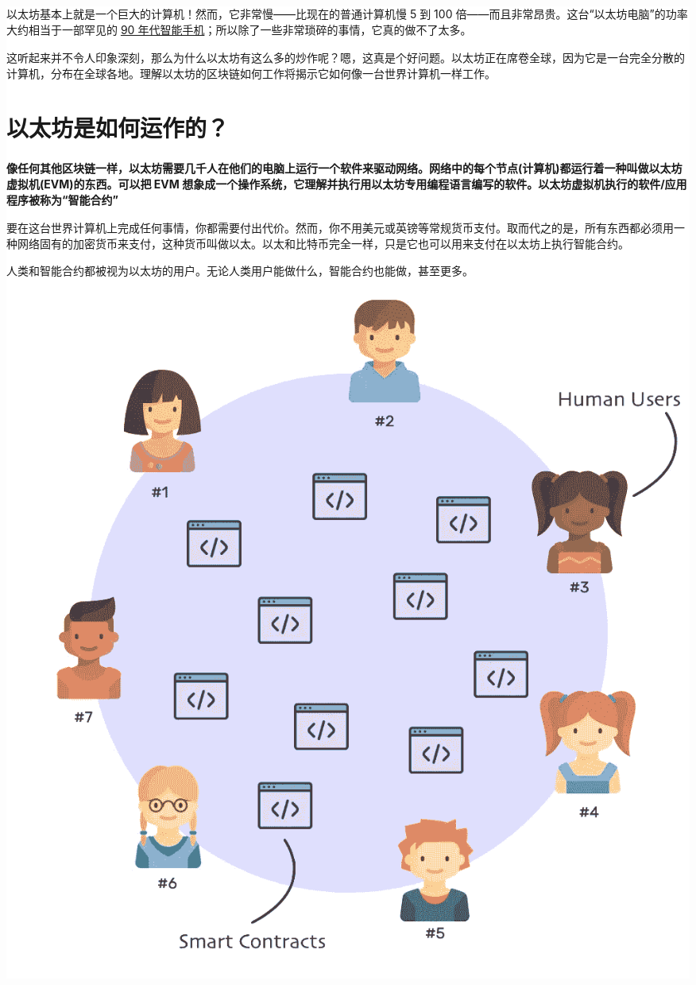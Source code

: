 以太坊基本上就是一个巨大的计算机！然而，它非常慢——比现在的普通计算机慢 5 到 100 倍——而且非常昂贵。这台“以太坊电脑”的功率大约相当于一部罕见的 [90 年代智能手机](http://www.businessinsider.in/The-worlds-first-smartphone-Simon-was-created-15-years-before-the-iPhone/articleshow/47665223.cms)；所以除了一些非常琐碎的事情，它真的做不了太多。

这听起来并不令人印象深刻，那么为什么以太坊有这么多的炒作呢？嗯，这真是个好问题。以太坊正在席卷全球，因为它是一台完全分散的计算机，分布在全球各地。理解以太坊的区块链如何工作将揭示它如何像一台世界计算机一样工作。

# 以太坊是如何运作的？

**像任何其他区块链一样，以太坊需要几千人在他们的电脑上运行一个软件来驱动网络。网络中的每个节点(计算机)都运行着一种叫做以太坊虚拟机(EVM)的东西。可以把 EVM 想象成一个操作系统，它理解并执行用以太坊专用编程语言编写的软件。以太坊虚拟机执行的软件/应用程序被称为“智能合约”**

要在这台世界计算机上完成任何事情，你都需要付出代价。然而，你不用美元或英镑等常规货币支付。取而代之的是，所有东西都必须用一种网络固有的加密货币来支付，这种货币叫做以太。以太和比特币完全一样，只是它也可以用来支付在以太坊上执行智能合约。

人类和智能合约都被视为以太坊的用户。无论人类用户能做什么，智能合约也能做，甚至更多。

![](img/cca9fba6ac35fd5dd07701d67ff6fe4c.png)
